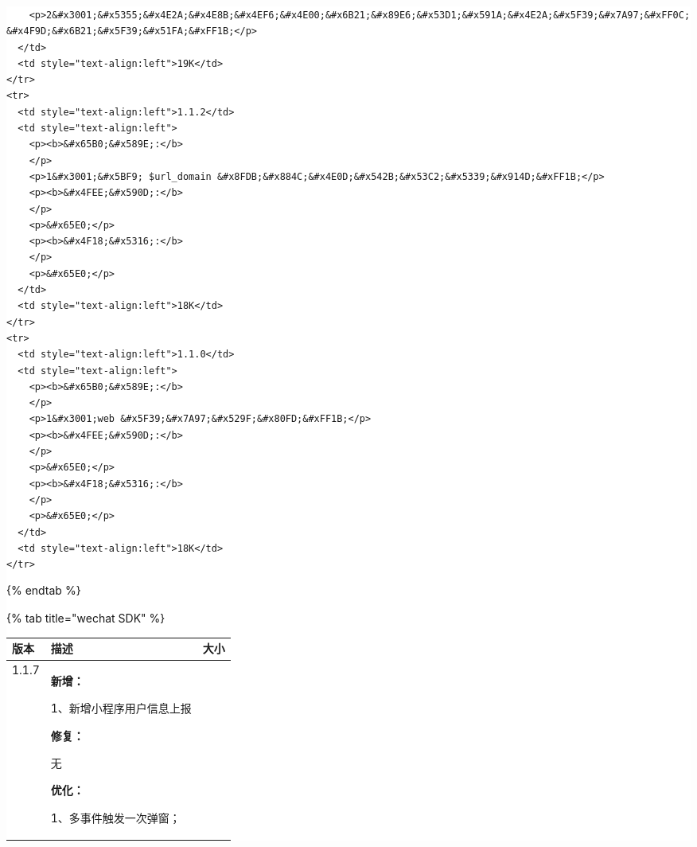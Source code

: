         <p>2&#x3001;&#x5355;&#x4E2A;&#x4E8B;&#x4EF6;&#x4E00;&#x6B21;&#x89E6;&#x53D1;&#x591A;&#x4E2A;&#x5F39;&#x7A97;&#xFF0C;&#x4F9D;&#x6B21;&#x5F39;&#x51FA;&#xFF1B;</p>
      </td>
      <td style="text-align:left">19K</td>
    </tr>
    <tr>
      <td style="text-align:left">1.1.2</td>
      <td style="text-align:left">
        <p><b>&#x65B0;&#x589E;:</b>
        </p>
        <p>1&#x3001;&#x5BF9; $url_domain &#x8FDB;&#x884C;&#x4E0D;&#x542B;&#x53C2;&#x5339;&#x914D;&#xFF1B;</p>
        <p><b>&#x4FEE;&#x590D;:</b>
        </p>
        <p>&#x65E0;</p>
        <p><b>&#x4F18;&#x5316;:</b>
        </p>
        <p>&#x65E0;</p>
      </td>
      <td style="text-align:left">18K</td>
    </tr>
    <tr>
      <td style="text-align:left">1.1.0</td>
      <td style="text-align:left">
        <p><b>&#x65B0;&#x589E;:</b>
        </p>
        <p>1&#x3001;web &#x5F39;&#x7A97;&#x529F;&#x80FD;&#xFF1B;</p>
        <p><b>&#x4FEE;&#x590D;:</b>
        </p>
        <p>&#x65E0;</p>
        <p><b>&#x4F18;&#x5316;:</b>
        </p>
        <p>&#x65E0;</p>
      </td>
      <td style="text-align:left">18K</td>
    </tr>
  </tbody>
</table>
{% endtab %}

{% tab title="wechat SDK" %}
<table>
  <thead>
    <tr>
      <th style="text-align:left">&#x7248;&#x672C;</th>
      <th style="text-align:left">&#x63CF;&#x8FF0;</th>
      <th style="text-align:left">&#x5927;&#x5C0F;</th>
    </tr>
  </thead>
  <tbody>
    <tr>
      <td style="text-align:left">1.1.7</td>
      <td style="text-align:left">
        <p><b>&#x65B0;&#x589E;&#xFF1A;</b>
        </p>
        <p>1&#x3001;&#x65B0;&#x589E;&#x5C0F;&#x7A0B;&#x5E8F;&#x7528;&#x6237;&#x4FE1;&#x606F;&#x4E0A;&#x62A5;</p>
        <p><b>&#x4FEE;&#x590D;&#xFF1A;</b>
        </p>
        <p>&#x65E0;</p>
        <p><b>&#x4F18;&#x5316;&#xFF1A;</b>
        </p>
        <p>1&#x3001;&#x591A;&#x4E8B;&#x4EF6;&#x89E6;&#x53D1;&#x4E00;&#x6B21;&#x5F39;&#x7A97;&#xFF1B;</p>
        <p></p>